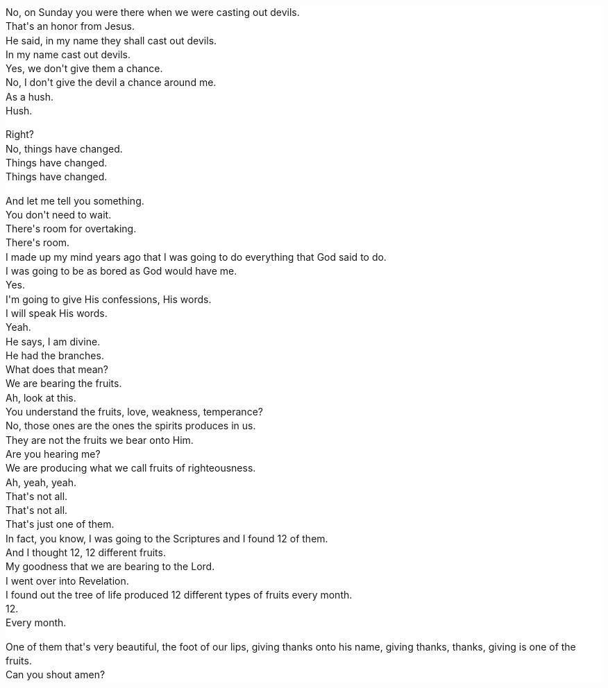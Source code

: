 No, on Sunday you were there when we were casting out devils.  
That's an honor from Jesus.  
He said, in my name they shall cast out devils.  
In my name cast out devils.  
Yes, we don't give them a chance.  
No, I don't give the devil a chance around me.  
As a hush.  
Hush.  


  
 Right?  
No, things have changed.  
Things have changed.  
Things have changed.  


  
And let me tell you something.  
You don't need to wait.  
There's room for overtaking.  
 There's room.  
I made up my mind years ago that I was going to do everything that God said to do.  
I was going to be as bored as God would have me.  
Yes.  
I'm going to give His confessions, His words.  
I will speak His words.  
Yeah.  
He says, I am divine.  
He had the branches.  
What does that mean?  
We are bearing the fruits.  
 Ah, look at this.  
You understand the fruits, love, weakness, temperance?  
No, those ones are the ones the spirits produces in us.  
They are not the fruits we bear onto Him.  
 Are you hearing me?  
We are producing what we call fruits of righteousness.  
Ah, yeah, yeah.  
That's not all.  
That's not all.  
That's just one of them.  
In fact, you know, I was going to the Scriptures and I found 12 of them.  
And I thought 12, 12 different fruits.  
My goodness that we are bearing to the Lord.  
I went over into Revelation.  
I found out the tree of life produced 12 different types of fruits every month.  
12.  
Every month.  


  
 One of them that's very beautiful, the foot of our lips, giving thanks onto his name, giving thanks, thanks, giving is one of the fruits.  
Can you shout amen?  
